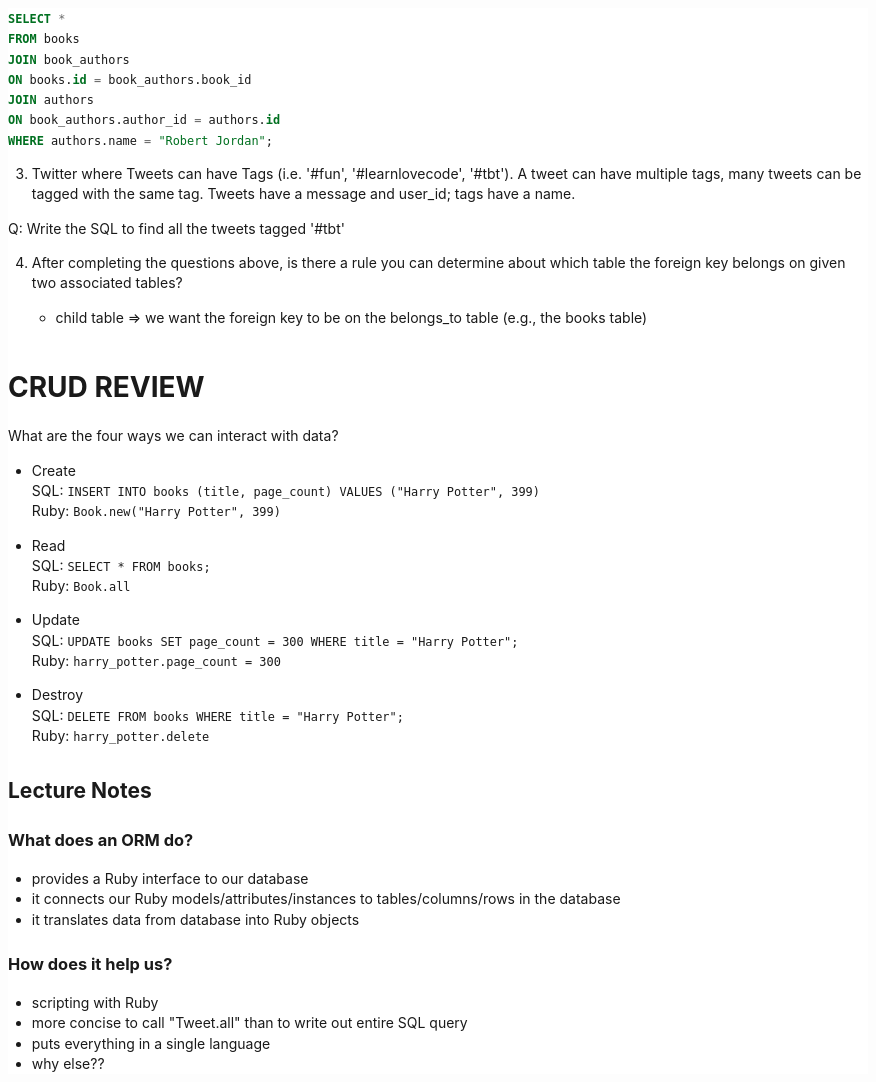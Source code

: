 ```sql
SELECT * 
FROM books
JOIN book_authors
ON books.id = book_authors.book_id
JOIN authors
ON book_authors.author_id = authors.id
WHERE authors.name = "Robert Jordan";
```


3. Twitter where Tweets can have Tags (i.e. '#fun', '#learnlovecode', '#tbt'). A tweet can have multiple tags, many tweets can be tagged with the same tag. Tweets have a message and user_id; tags have a name.


Q: Write the SQL to find all the tweets tagged '#tbt'


4. After completing the questions above, is there a rule you can determine about which table the foreign key belongs on given two associated tables?

    - child table => we want the foreign key to be on the belongs_to table (e.g., the books table)

# CRUD REVIEW
What are the four ways we can interact with data?

* Create  
SQL: `INSERT INTO books (title, page_count) VALUES ("Harry Potter", 399)`    
Ruby: `Book.new("Harry Potter", 399)`


* Read  
SQL: `SELECT * FROM books;`   
Ruby: `Book.all`


* Update  
SQL: `UPDATE books SET page_count = 300 WHERE title = "Harry Potter";`   
Ruby: `harry_potter.page_count = 300`


* Destroy  
SQL: `DELETE FROM books WHERE title = "Harry Potter";`   
Ruby: `harry_potter.delete`



## Lecture Notes

### What does an ORM do?
* provides a Ruby interface to our database 
* it connects our Ruby models/attributes/instances to tables/columns/rows in the database
* it translates data from database into Ruby objects

### How does it help us?
* scripting with Ruby
* more concise to call "Tweet.all" than to write out entire SQL query
* puts everything in a single language
* why else??

